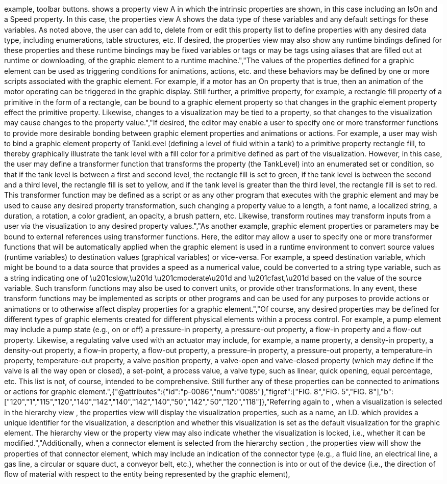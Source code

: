 example, toolbar buttons.  shows a property view A in which the intrinsic properties are shown, in this case including an IsOn and a Speed property. In this case, the properties view A shows the data type of these variables and any default settings for these variables. As noted above, the user can add to, delete from or edit this property list to define properties with any desired data type, including enumerations, table structures, etc. If desired, the properties view  may also show any runtime bindings defined for these properties and these runtime bindings may be fixed variables or tags or may be tags using aliases that are filled out at runtime or downloading, of the graphic element to a runtime machine.","The values of the properties defined for a graphic element can be used as triggering conditions for animations, actions, etc. and these behaviors may be defined by one or more scripts associated with the graphic element. For example, if a motor has an On property that is true, then an animation of the motor operating can be triggered in the graphic display. Still further, a primitive property, for example, a rectangle fill property of a primitive in the form of a rectangle, can be bound to a graphic element property so that changes in the graphic element property effect the primitive property. Likewise, changes to a visualization may be tied to a property, so that changes to the visualization may cause changes to the property value.","If desired, the editor  may enable a user to specify one or more transformer functions to provide more desirable bonding between graphic element properties and animations or actions. For example, a user may wish to bind a graphic element property of TankLevel (defining a level of fluid within a tank) to a primitive property rectangle fill, to thereby graphically illustrate the tank level with a fill color for a primitive defined as part of the visualization. However, in this case, the user may define a transformer function that transforms the property (the TankLevel) into an enumerated set or condition, so that if the tank level is between a first and second level, the rectangle fill is set to green, if the tank level is between the second and a third level, the rectangle fill is set to yellow, and if the tank level is greater than the third level, the rectangle fill is set to red. This transformer function may be defined as a script or as any other program that executes with the graphic element and may be used to cause any desired property transformation, such changing a property value to a length, a font name, a localized string, a duration, a rotation, a color gradient, an opacity, a brush pattern, etc. Likewise, transform routines may transform inputs from a user via the visualization to any desired property values.","As another example, graphic element properties or parameters may be bound to external references using transformer functions. Here, the editor  may allow a user to specify one or more transformer functions that will be automatically applied when the graphic element is used in a runtime environment to convert source values (runtime variables) to destination values (graphical variables) or vice-versa. For example, a speed destination variable, which might be bound to a data source that provides a speed as a numerical value, could be converted to a string type variable, such as a string indicating one of \u201cslow,\u201d \u201cmoderate\u201d and \u201cfast,\u201d based on the value of the source variable. Such transform functions may also be used to convert units, or provide other transformations. In any event, these transform functions may be implemented as scripts or other programs and can be used for any purposes to provide actions or animations or to otherwise affect display properties for a graphic element.","Of course, any desired properties may be defined for different types of graphic elements created for different physical elements within a process control. For example, a pump element may include a pump state (e.g., on or off) a pressure-in property, a pressure-out property, a flow-in property and a flow-out property. Likewise, a regulating valve used with an actuator may include, for example, a name property, a density-in property, a density-out property, a flow-in property, a flow-out property, a pressure-in property, a pressure-out property, a temperature-in property, temperature-out property, a valve position property, a valve-open and valve-closed property (which may define if the valve is all the way open or closed), a set-point, a process value, a valve type, such as linear, quick opening, equal percentage, etc. This list is not, of course, intended to be comprehensive. Still further any of these properties can be connected to animations or actions for graphic element.",{"@attributes":{"id":"p-0086","num":"0085"},"figref":["FIG. 8","FIG. 5","FIG. 8"],"b":["120","1","115","120","140","142","140","142","140","50","142","50","120","118"]},"Referring again to , when a visualization is selected in the hierarchy view , the properties view  will display the visualization properties, such as a name, an I.D. which provides a unique identifier for the visualization, a description and whether this visualization is set as the default visualization for the graphic element. The hierarchy view  or the property view  may also indicate whether the visualization is locked, i.e., whether it can be modified.","Additionally, when a connector element is selected from the hierarchy section , the properties view  will show the properties of that connector element, which may include an indication of the connector type (e.g., a fluid line, an electrical line, a gas line, a circular or square duct, a conveyor belt, etc.), whether the connection is into or out of the device (i.e., the direction of flow of material with respect to the entity being represented by the graphic element),